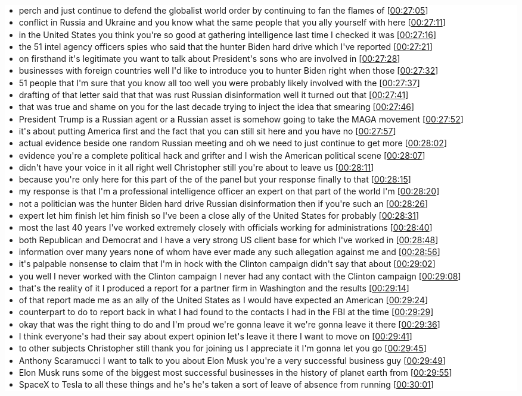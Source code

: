 *  perch and just continue to defend the globalist world order by continuing to fan the flames of [[00:27:05](https://www.youtube.com/watch?v=4SSUWmn7iGE&t=1625.76s)]
*  conflict in Russia and Ukraine and you know what the same people that you ally yourself with here [[00:27:11](https://www.youtube.com/watch?v=4SSUWmn7iGE&t=1631.84s)]
*  in the United States you think you're so good at gathering intelligence last time I checked it was [[00:27:16](https://www.youtube.com/watch?v=4SSUWmn7iGE&t=1636.72s)]
*  the 51 intel agency officers spies who said that the hunter Biden hard drive which I've reported [[00:27:21](https://www.youtube.com/watch?v=4SSUWmn7iGE&t=1641.68s)]
*  on firsthand it's legitimate you want to talk about President's sons who are involved in [[00:27:28](https://www.youtube.com/watch?v=4SSUWmn7iGE&t=1648.08s)]
*  businesses with foreign countries well I'd like to introduce you to hunter Biden right when those [[00:27:32](https://www.youtube.com/watch?v=4SSUWmn7iGE&t=1652.4s)]
*  51 people that I'm sure that you know all too well you were probably likely involved with the [[00:27:37](https://www.youtube.com/watch?v=4SSUWmn7iGE&t=1657.52s)]
*  drafting of that letter said that that was rust Russian disinformation well it turned out that [[00:27:41](https://www.youtube.com/watch?v=4SSUWmn7iGE&t=1661.6000000000001s)]
*  that was true and shame on you for the last decade trying to inject the idea that smearing [[00:27:46](https://www.youtube.com/watch?v=4SSUWmn7iGE&t=1666.96s)]
*  President Trump is a Russian agent or a Russian asset is somehow going to take the MAGA movement [[00:27:52](https://www.youtube.com/watch?v=4SSUWmn7iGE&t=1672.5600000000002s)]
*  it's about putting America first and the fact that you can still sit here and you have no [[00:27:57](https://www.youtube.com/watch?v=4SSUWmn7iGE&t=1677.84s)]
*  actual evidence beside one random Russian meeting and oh we need to just continue to get more [[00:28:02](https://www.youtube.com/watch?v=4SSUWmn7iGE&t=1682.32s)]
*  evidence you're a complete political hack and grifter and I wish the American political scene [[00:28:07](https://www.youtube.com/watch?v=4SSUWmn7iGE&t=1687.04s)]
*  didn't have your voice in it all right well Christopher still you're about to leave us [[00:28:11](https://www.youtube.com/watch?v=4SSUWmn7iGE&t=1691.84s)]
*  because you're only here for this part of the of the panel but your response finally to that [[00:28:15](https://www.youtube.com/watch?v=4SSUWmn7iGE&t=1695.6799999999998s)]
*  my response is that I'm a professional intelligence officer an expert on that part of the world I'm [[00:28:20](https://www.youtube.com/watch?v=4SSUWmn7iGE&t=1700.9599999999998s)]
*  not a politician was the hunter Biden hard drive Russian disinformation then if you're such an [[00:28:26](https://www.youtube.com/watch?v=4SSUWmn7iGE&t=1706.48s)]
*  expert let him finish let him finish so I've been a close ally of the United States for probably [[00:28:31](https://www.youtube.com/watch?v=4SSUWmn7iGE&t=1711.04s)]
*  most the last 40 years I've worked extremely closely with officials working for administrations [[00:28:40](https://www.youtube.com/watch?v=4SSUWmn7iGE&t=1720.88s)]
*  both Republican and Democrat and I have a very strong US client base for which I've worked in [[00:28:48](https://www.youtube.com/watch?v=4SSUWmn7iGE&t=1728.96s)]
*  information over many years none of whom have ever made any such allegation against me and [[00:28:56](https://www.youtube.com/watch?v=4SSUWmn7iGE&t=1736.72s)]
*  it's palpable nonsense to claim that I'm in hock with the Clinton campaign didn't say that about [[00:29:02](https://www.youtube.com/watch?v=4SSUWmn7iGE&t=1742.56s)]
*  you well I never worked with the Clinton campaign I never had any contact with the Clinton campaign [[00:29:08](https://www.youtube.com/watch?v=4SSUWmn7iGE&t=1748.72s)]
*  that's the reality of it I produced a report for a partner firm in Washington and the results [[00:29:14](https://www.youtube.com/watch?v=4SSUWmn7iGE&t=1754.8799999999999s)]
*  of that report made me as an ally of the United States as I would have expected an American [[00:29:24](https://www.youtube.com/watch?v=4SSUWmn7iGE&t=1764.64s)]
*  counterpart to do to report back in what I had found to the contacts I had in the FBI at the time [[00:29:29](https://www.youtube.com/watch?v=4SSUWmn7iGE&t=1769.92s)]
*  okay that was the right thing to do and I'm proud we're gonna leave it we're gonna leave it there [[00:29:36](https://www.youtube.com/watch?v=4SSUWmn7iGE&t=1776.16s)]
*  I think everyone's had their say about expert opinion let's leave it there I want to move on [[00:29:41](https://www.youtube.com/watch?v=4SSUWmn7iGE&t=1781.44s)]
*  to other subjects Christopher still thank you for joining us I appreciate it I'm gonna let you go [[00:29:45](https://www.youtube.com/watch?v=4SSUWmn7iGE&t=1785.8400000000001s)]
*  Anthony Scaramucci I want to talk to you about Elon Musk you're a very successful business guy [[00:29:49](https://www.youtube.com/watch?v=4SSUWmn7iGE&t=1789.84s)]
*  Elon Musk runs some of the biggest most successful businesses in the history of planet earth from [[00:29:55](https://www.youtube.com/watch?v=4SSUWmn7iGE&t=1795.9199999999998s)]
*  SpaceX to Tesla to all these things and he's he's taken a sort of leave of absence from running [[00:30:01](https://www.youtube.com/watch?v=4SSUWmn7iGE&t=1801.12s)]